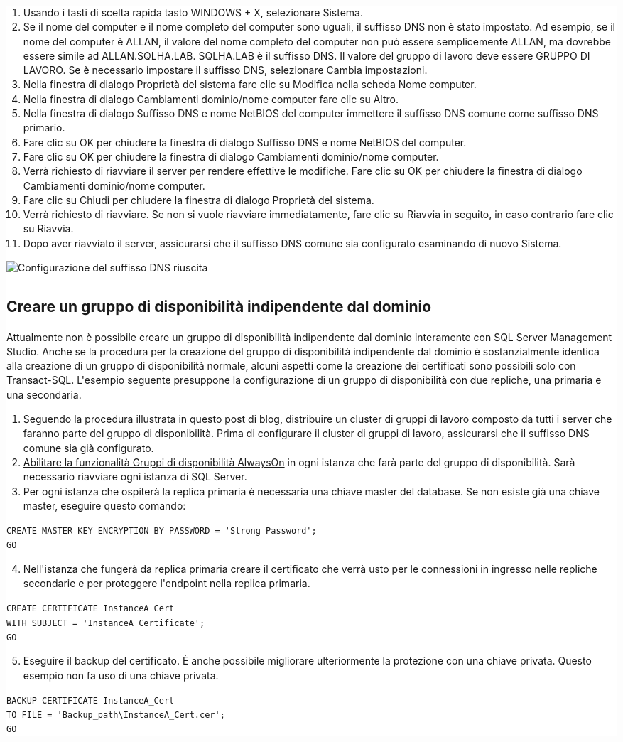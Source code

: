 1. Usando i tasti di scelta rapida tasto WINDOWS + X, selezionare Sistema.
2. Se il nome del computer e il nome completo del computer sono uguali, il suffisso DNS non è stato impostato. Ad esempio, se il nome del computer è ALLAN, il valore del nome completo del computer non può essere semplicemente ALLAN, ma dovrebbe essere simile ad ALLAN.SQLHA.LAB. SQLHA.LAB è il suffisso DNS. Il valore del gruppo di lavoro deve essere GRUPPO DI LAVORO. Se è necessario impostare il suffisso DNS, selezionare Cambia impostazioni.
3. Nella finestra di dialogo Proprietà del sistema fare clic su Modifica nella scheda Nome computer.
4. Nella finestra di dialogo Cambiamenti dominio/nome computer fare clic su Altro.
5. Nella finestra di dialogo Suffisso DNS e nome NetBIOS del computer immettere il suffisso DNS comune come suffisso DNS primario. 
6. Fare clic su OK per chiudere la finestra di dialogo Suffisso DNS e nome NetBIOS del computer.
7. Fare clic su OK per chiudere la finestra di dialogo Cambiamenti dominio/nome computer.
8. Verrà richiesto di riavviare il server per rendere effettive le modifiche. Fare clic su OK per chiudere la finestra di dialogo Cambiamenti dominio/nome computer.
9. Fare clic su Chiudi per chiudere la finestra di dialogo Proprietà del sistema.
10. Verrà richiesto di riavviare. Se non si vuole riavviare immediatamente, fare clic su Riavvia in seguito, in caso contrario fare clic su Riavvia.
11. Dopo aver riavviato il server, assicurarsi che il suffisso DNS comune sia configurato esaminando di nuovo Sistema.


![Configurazione del suffisso DNS riuscita][4]

## <a name="create-a-domain-independent-availability-group"></a>Creare un gruppo di disponibilità indipendente dal dominio

Attualmente non è possibile creare un gruppo di disponibilità indipendente dal dominio interamente con SQL Server Management Studio. Anche se la procedura per la creazione del gruppo di disponibilità indipendente dal dominio è sostanzialmente identica alla creazione di un gruppo di disponibilità normale, alcuni aspetti come la creazione dei certificati sono possibili solo con Transact-SQL. L'esempio seguente presuppone la configurazione di un gruppo di disponibilità con due repliche, una primaria e una secondaria. 

1. Seguendo la procedura illustrata in [questo post di blog](https://blogs.msdn.microsoft.com/clustering/2015/08/17/workgroup-and-multi-domain-clusters-in-windows-server-2016/), distribuire un cluster di gruppi di lavoro composto da tutti i server che faranno parte del gruppo di disponibilità. Prima di configurare il cluster di gruppi di lavoro, assicurarsi che il suffisso DNS comune sia già configurato.
2. [Abilitare la funzionalità Gruppi di disponibilità AlwaysOn](https://docs.microsoft.com/sql/database-engine/availability-groups/windows/enable-and-disable-always-on-availability-groups-sql-server) in ogni istanza che farà parte del gruppo di disponibilità. Sarà necessario riavviare ogni istanza di SQL Server.
3. Per ogni istanza che ospiterà la replica primaria è necessaria una chiave master del database. Se non esiste già una chiave master, eseguire questo comando:
```
CREATE MASTER KEY ENCRYPTION BY PASSWORD = 'Strong Password';
GO
```
4. Nell'istanza che fungerà da replica primaria creare il certificato che verrà usto per le connessioni in ingresso nelle repliche secondarie e per proteggere l'endpoint nella replica primaria.
```
CREATE CERTIFICATE InstanceA_Cert 
WITH SUBJECT = 'InstanceA Certificate';
GO
``` 
5. Eseguire il backup del certificato. È anche possibile migliorare ulteriormente la protezione con una chiave privata. Questo esempio non fa uso di una chiave privata.
```
BACKUP CERTIFICATE InstanceA_Cert 
TO FILE = 'Backup_path\InstanceA_Cert.cer';
GO
```

[1]: ./media/diag-wsfc-two-data-centers-same-domain.png
[2]: ./media/diag-workgroup-cluster-two-nodes-joined.png
[3]: ./media/diag-high-level-view-ag-standard-edition.png
[4]: ./media/diag-successful-dns-suffix.png
